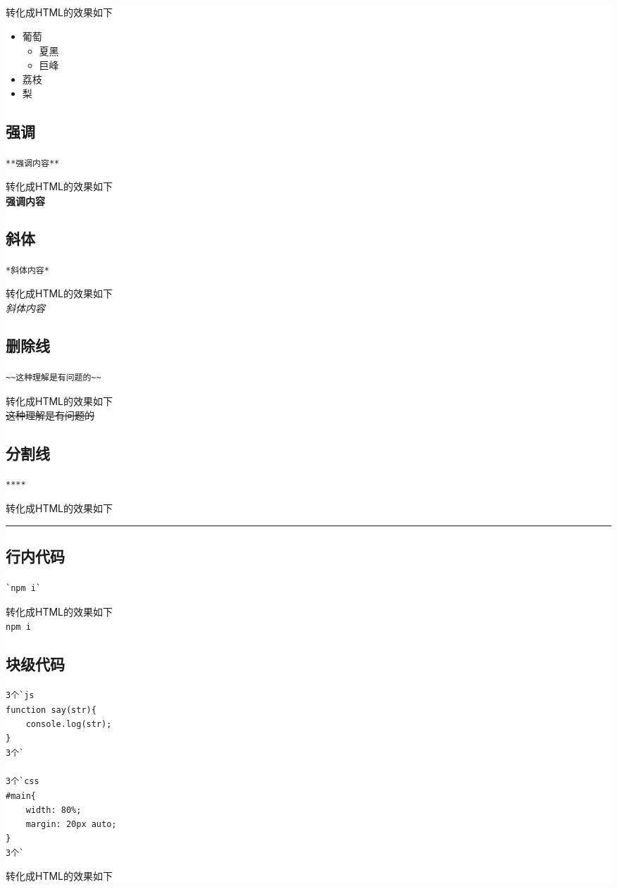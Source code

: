 转化成HTML的效果如下    

* 葡萄
	* 夏黑
	* 巨峰
* 荔枝
* 梨


## <a name="strong">强调</a>
```
**强调内容**
```
转化成HTML的效果如下    
**强调内容**

## <a name="italic">斜体</a>
```
*斜体内容*
```

转化成HTML的效果如下    
*斜体内容*

## <a name="del-line">删除线</a>
```
~~这种理解是有问题的~~
```

转化成HTML的效果如下    
~~这种理解是有问题的~~

## <a name="split-line">分割线</a>
```
****
```

转化成HTML的效果如下    
****

## <a name="inline-code">行内代码</a>
```
`npm i`
```

转化成HTML的效果如下    
`npm i`

## <a name="block-code">块级代码</a>
```
3个`js
function say(str){
    console.log(str);
}
3个`

3个`css
#main{
    width: 80%;
    margin: 20px auto;
}
3个`
```
转化成HTML的效果如下    
```js
```